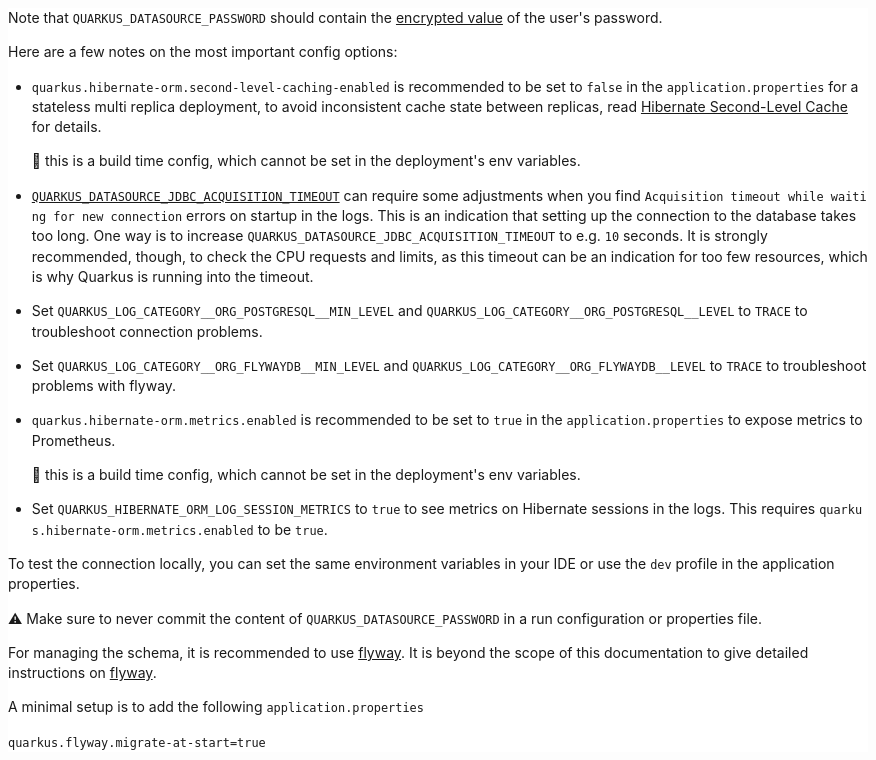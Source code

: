 Note that `QUARKUS_DATASOURCE_PASSWORD` should contain the [encrypted value][encrypt] of the user's password.

Here are a few notes on the most important config options:

* `quarkus.hibernate-orm.second-level-caching-enabled` is recommended to be set to `false` in
  the `application.properties`
  for a stateless multi replica deployment, to avoid inconsistent cache state between replicas,
  read [Hibernate Second-Level Cache][hibernate-second-level-cache] for details.

  🚨 this is a build time config, which cannot be set in the deployment's env variables.

* [`QUARKUS_DATASOURCE_JDBC_ACQUISITION_TIMEOUT`][QUARKUS_DATASOURCE_JDBC_ACQUISITION_TIMEOUT]
  can require some adjustments when you find `Acquisition timeout while waiting for new connection` errors on startup in
  the logs.
  This is an indication that setting up the connection to the database takes too long. One way is to
  increase `QUARKUS_DATASOURCE_JDBC_ACQUISITION_TIMEOUT` to e.g. `10` seconds.
  It is strongly recommended, though, to check the CPU requests and limits, as this timeout can be an indication
  for too few resources, which is why Quarkus is running into the timeout.

* Set `QUARKUS_LOG_CATEGORY__ORG_POSTGRESQL__MIN_LEVEL` and `QUARKUS_LOG_CATEGORY__ORG_POSTGRESQL__LEVEL` to `TRACE` to
  troubleshoot connection problems.

* Set `QUARKUS_LOG_CATEGORY__ORG_FLYWAYDB__MIN_LEVEL` and `QUARKUS_LOG_CATEGORY__ORG_FLYWAYDB__LEVEL` to `TRACE` to
  troubleshoot problems with flyway.

* `quarkus.hibernate-orm.metrics.enabled` is recommended to be set to `true` in the `application.properties` to expose
  metrics to
  Prometheus.

  🚨 this is a build time config, which cannot be set in the deployment's env variables.

* Set `QUARKUS_HIBERNATE_ORM_LOG_SESSION_METRICS` to `true` to see metrics on Hibernate sessions in the logs.
  This requires `quarkus.hibernate-orm.metrics.enabled` to be `true`.

To test the connection locally, you can set the same environment variables in your IDE or use the `dev` profile in the
application properties.

⚠️ Make sure to never commit the content of `QUARKUS_DATASOURCE_PASSWORD` in a run configuration or properties file.

For managing the schema, it is recommended to use [flyway][quarkus-flyway]. It is beyond the scope of this documentation
to give detailed instructions on [flyway](https://flywaydb.org).

A minimal setup is to add the following `application.properties`

```properties
quarkus.flyway.migrate-at-start=true
```


[concepts-high-availability]: https://learn.microsoft.com/en-us/azure/postgresql/flexible-server/concepts-high-availability
[concepts-maintenance]: https://learn.microsoft.com/en-us/azure/postgresql/flexible-server/concepts-maintenance
[geo-redundant-backup-and-restore]: https://learn.microsoft.com/en-us/azure/postgresql/flexible-server/concepts-backup-restore#geo-redundant-backup-and-restore
[m4w]: https://developer.bmw.com/docs/4wheels-managed/
[azure-network-design]: https://atc.bmwgroup.net/confluence/x/d7pBKQ
[sku]: https://learn.microsoft.com/en-us/partner-center/developer/product-resources#sku
[concepts-read-replicas]: https://learn.microsoft.com/en-us/azure/postgresql/flexible-server/concepts-read-replicas
[psql]: https://www.postgresql.org/docs/current/app-psql.html
[sql-createuser]: https://www.postgresql.org/docs/current/sql-createuser.html
[sql-grant]: https://www.postgresql.org/docs/current/sql-grant.html
[quarkus-datasource]: https://quarkus.io/guides/datasource
[encrypt]: app-configuration.html#secrets
[quarkus-flyway]: https://quarkus.io/guides/flyway
[concepts-data-encryption]: https://learn.microsoft.com/en-us/azure/postgresql/flexible-server/concepts-data-encryption
[reactive-sql-clients]: https://quarkus.io/guides/reactive-sql-clients
[hibernate-orm-panache]: https://quarkus.io/guides/hibernate-orm-panache
[quarkus-hibernate-orm]: https://quarkus.io/guides/hibernate-orm
[QUARKUS_DATASOURCE_JDBC_ACQUISITION_TIMEOUT]: https://quarkus.io/guides/all-config#quarkus-agroal_quarkus.datasource.jdbc.acquisition-timeout
[hibernate-second-level-cache]: https://www.baeldung.com/hibernate-second-level-cache#Cache
[pg_dump]: https://www.postgresql.org/docs/current/app-pgdump.html
[pg_restore]: https://www.postgresql.org/docs/current/app-pgrestore.html
[psql]: https://www.postgresql.org/docs/current/app-psql.html